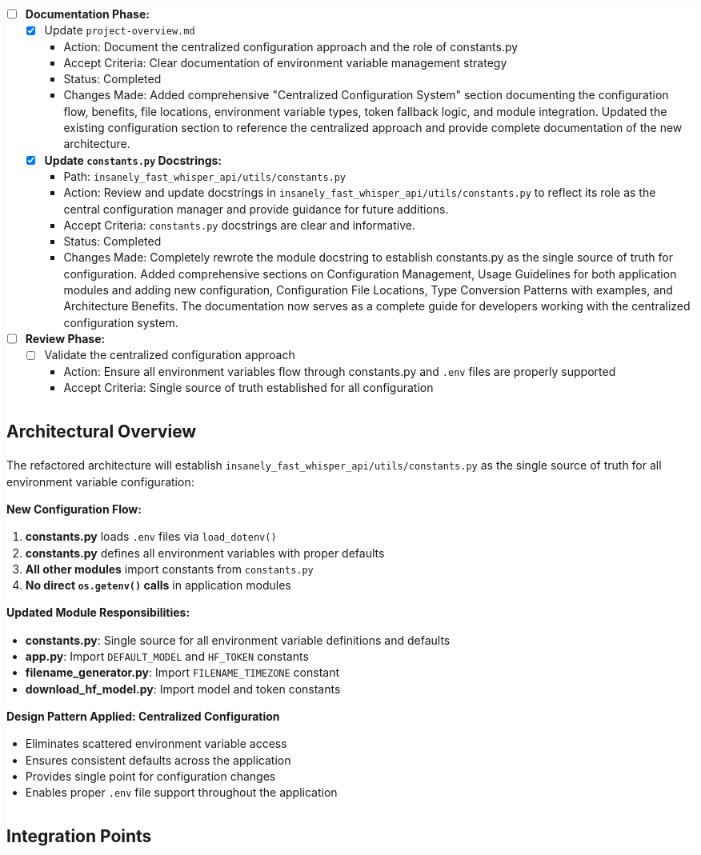 - [ ] **Documentation Phase:**
  - [x] Update `project-overview.md`
    - Action: Document the centralized configuration approach and the role of constants.py
    - Accept Criteria: Clear documentation of environment variable management strategy
    - Status: Completed
    - Changes Made: Added comprehensive "Centralized Configuration System" section documenting the configuration flow, benefits, file locations, environment variable types, token fallback logic, and module integration. Updated the existing configuration section to reference the centralized approach and provide complete documentation of the new architecture.
  - [x] **Update `constants.py` Docstrings:**
    - Path: `insanely_fast_whisper_api/utils/constants.py`
    - Action: Review and update docstrings in `insanely_fast_whisper_api/utils/constants.py` to reflect its role as the central configuration manager and provide guidance for future additions.
    - Accept Criteria: `constants.py` docstrings are clear and informative.
    - Status: Completed
    - Changes Made: Completely rewrote the module docstring to establish constants.py as the single source of truth for configuration. Added comprehensive sections on Configuration Management, Usage Guidelines for both application modules and adding new configuration, Configuration File Locations, Type Conversion Patterns with examples, and Architecture Benefits. The documentation now serves as a complete guide for developers working with the centralized configuration system.

- [ ] **Review Phase:**
  - [ ] Validate the centralized configuration approach
    - Action: Ensure all environment variables flow through constants.py and `.env` files are properly supported
    - Accept Criteria: Single source of truth established for all configuration

## Architectural Overview

The refactored architecture will establish `insanely_fast_whisper_api/utils/constants.py` as the single source of truth for all environment variable configuration:

**New Configuration Flow:**
1. **constants.py** loads `.env` files via `load_dotenv()`
2. **constants.py** defines all environment variables with proper defaults
3. **All other modules** import constants from `constants.py`
4. **No direct `os.getenv()` calls** in application modules

**Updated Module Responsibilities:**
- **constants.py**: Single source for all environment variable definitions and defaults
- **app.py**: Import `DEFAULT_MODEL` and `HF_TOKEN` constants
- **filename_generator.py**: Import `FILENAME_TIMEZONE` constant
- **download_hf_model.py**: Import model and token constants

**Design Pattern Applied: Centralized Configuration**
- Eliminates scattered environment variable access
- Ensures consistent defaults across the application
- Provides single point for configuration changes
- Enables proper `.env` file support throughout the application

## Integration Points
